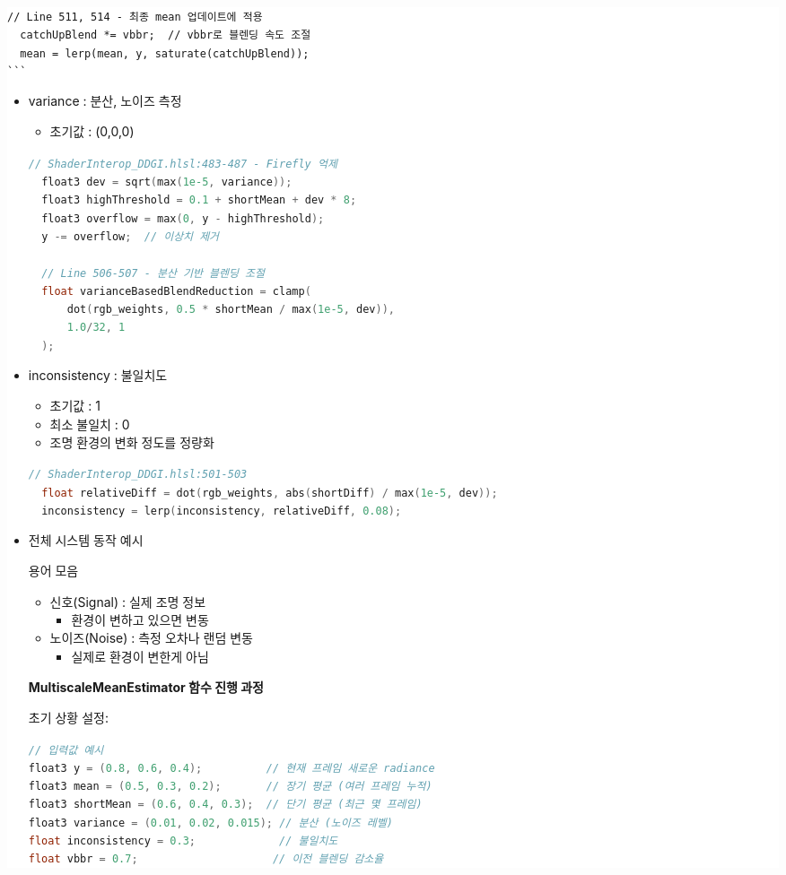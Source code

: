    // Line 511, 514 - 최종 mean 업데이트에 적용
      catchUpBlend *= vbbr;  // vbbr로 블렌딩 속도 조절
      mean = lerp(mean, y, saturate(catchUpBlend));
    ```
    
- variance : 분산, 노이즈 측정
    - 초기값 : (0,0,0)
    
    ```c
    // ShaderInterop_DDGI.hlsl:483-487 - Firefly 억제
      float3 dev = sqrt(max(1e-5, variance));
      float3 highThreshold = 0.1 + shortMean + dev * 8;
      float3 overflow = max(0, y - highThreshold);
      y -= overflow;  // 이상치 제거
    
      // Line 506-507 - 분산 기반 블렌딩 조절
      float varianceBasedBlendReduction = clamp(
          dot(rgb_weights, 0.5 * shortMean / max(1e-5, dev)),
          1.0/32, 1
      );
    ```
    
- inconsistency : 불일치도
    - 초기값 : 1
    - 최소 불일치 : 0
    - 조명 환경의 변화 정도를 정량화
    
    ```c
    // ShaderInterop_DDGI.hlsl:501-503
      float relativeDiff = dot(rgb_weights, abs(shortDiff) / max(1e-5, dev));
      inconsistency = lerp(inconsistency, relativeDiff, 0.08);
    ```
    
- 전체 시스템 동작 예시
    
    용어 모음
    
    - 신호(Signal) : 실제 조명 정보
        - 환경이 변하고 있으면 변동
    - 노이즈(Noise) : 측정 오차나 랜덤 변동
        - 실제로 환경이 변한게 아님
        
    
    **MultiscaleMeanEstimator 함수 진행 과정**
    
    초기 상황 설정:
    
    ```c
    // 입력값 예시
    float3 y = (0.8, 0.6, 0.4);          // 현재 프레임 새로운 radiance
    float3 mean = (0.5, 0.3, 0.2);       // 장기 평균 (여러 프레임 누적)
    float3 shortMean = (0.6, 0.4, 0.3);  // 단기 평균 (최근 몇 프레임)
    float3 variance = (0.01, 0.02, 0.015); // 분산 (노이즈 레벨)
    float inconsistency = 0.3;             // 불일치도
    float vbbr = 0.7;                     // 이전 블렌딩 감소율
    ```
    